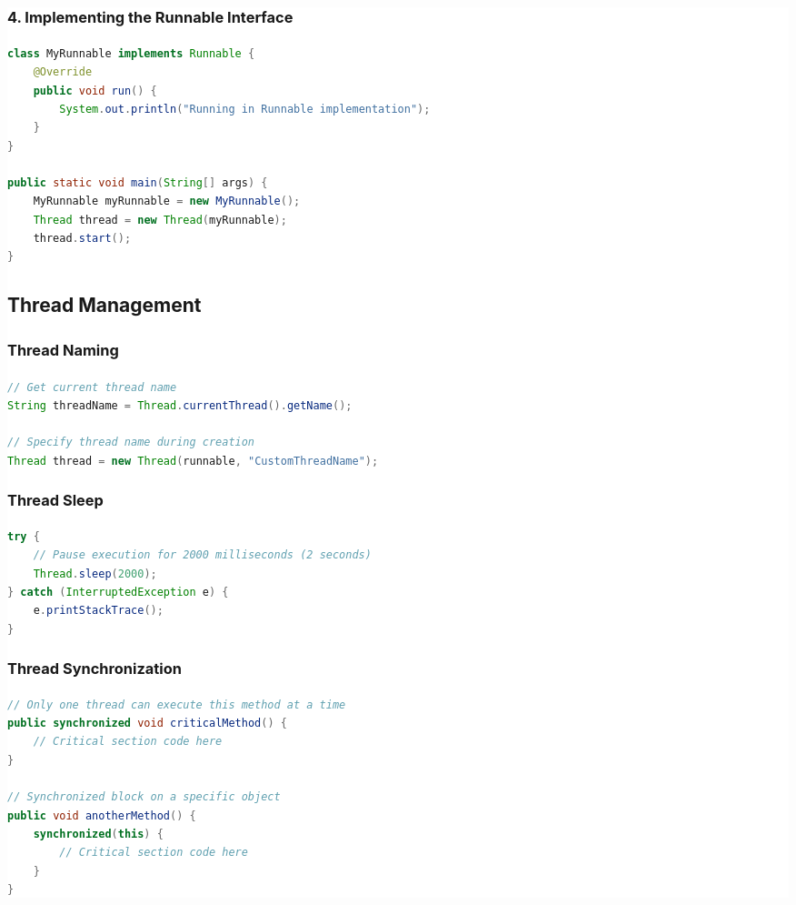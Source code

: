 ### 4. Implementing the Runnable Interface

```java
class MyRunnable implements Runnable {
    @Override
    public void run() {
        System.out.println("Running in Runnable implementation");
    }
}

public static void main(String[] args) {
    MyRunnable myRunnable = new MyRunnable();
    Thread thread = new Thread(myRunnable);
    thread.start();
}
```

## Thread Management

### Thread Naming

```java
// Get current thread name
String threadName = Thread.currentThread().getName();

// Specify thread name during creation
Thread thread = new Thread(runnable, "CustomThreadName");
```

### Thread Sleep

```java
try {
    // Pause execution for 2000 milliseconds (2 seconds)
    Thread.sleep(2000);
} catch (InterruptedException e) {
    e.printStackTrace();
}
```

### Thread Synchronization

```java
// Only one thread can execute this method at a time
public synchronized void criticalMethod() {
    // Critical section code here
}

// Synchronized block on a specific object
public void anotherMethod() {
    synchronized(this) {
        // Critical section code here
    }
}
```
